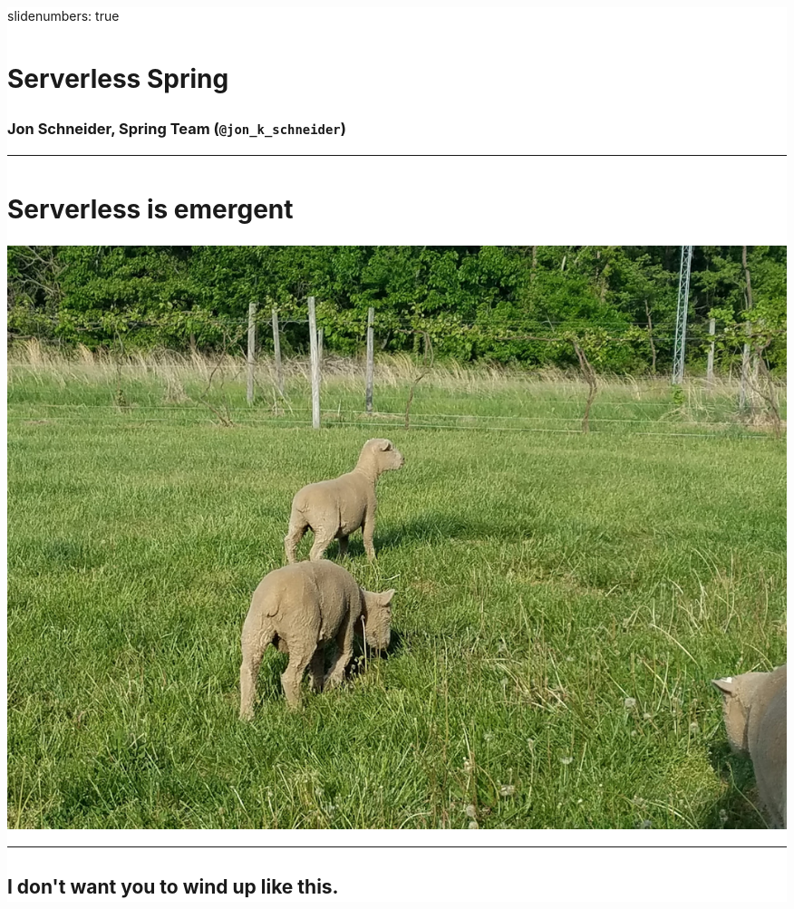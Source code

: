 slidenumbers: true

# Serverless Spring

### Jon Schneider, Spring Team (`@jon_k_schneider`)


---

# Serverless is emergent

![right](sheep-grazing.jpg)

---

## I don't want you to wind up like this.
